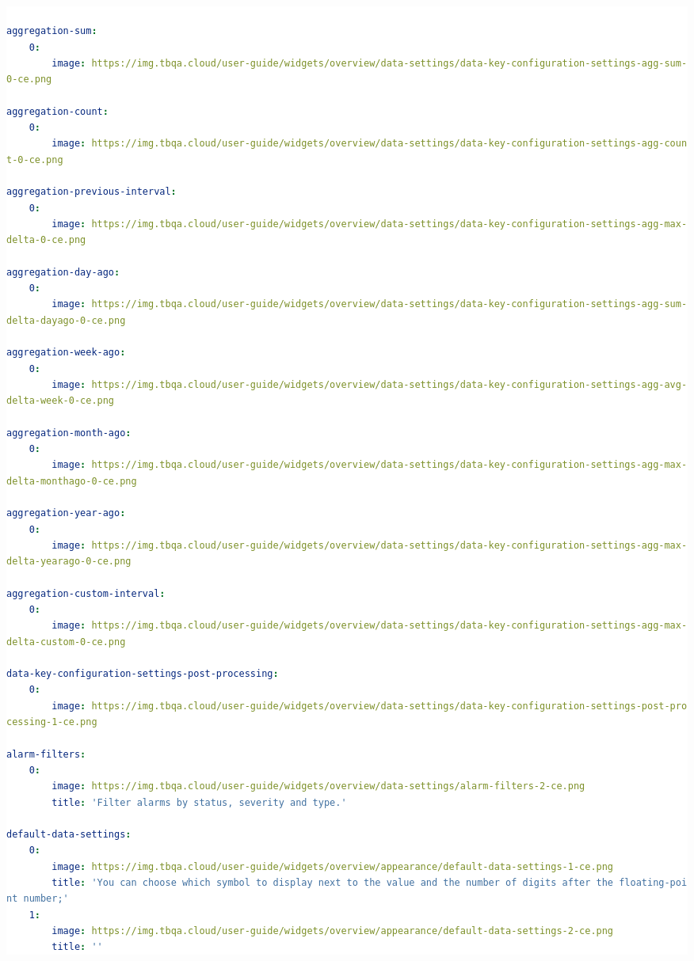 ```yaml
        
aggregation-sum:
    0:
        image: https://img.tbqa.cloud/user-guide/widgets/overview/data-settings/data-key-configuration-settings-agg-sum-0-ce.png
        
aggregation-count:
    0:
        image: https://img.tbqa.cloud/user-guide/widgets/overview/data-settings/data-key-configuration-settings-agg-count-0-ce.png

aggregation-previous-interval:
    0:
        image: https://img.tbqa.cloud/user-guide/widgets/overview/data-settings/data-key-configuration-settings-agg-max-delta-0-ce.png

aggregation-day-ago:
    0:
        image: https://img.tbqa.cloud/user-guide/widgets/overview/data-settings/data-key-configuration-settings-agg-sum-delta-dayago-0-ce.png

aggregation-week-ago:
    0:
        image: https://img.tbqa.cloud/user-guide/widgets/overview/data-settings/data-key-configuration-settings-agg-avg-delta-week-0-ce.png

aggregation-month-ago:
    0:
        image: https://img.tbqa.cloud/user-guide/widgets/overview/data-settings/data-key-configuration-settings-agg-max-delta-monthago-0-ce.png

aggregation-year-ago:
    0:
        image: https://img.tbqa.cloud/user-guide/widgets/overview/data-settings/data-key-configuration-settings-agg-max-delta-yearago-0-ce.png

aggregation-custom-interval:
    0:
        image: https://img.tbqa.cloud/user-guide/widgets/overview/data-settings/data-key-configuration-settings-agg-max-delta-custom-0-ce.png

data-key-configuration-settings-post-processing:
    0:
        image: https://img.tbqa.cloud/user-guide/widgets/overview/data-settings/data-key-configuration-settings-post-processing-1-ce.png

alarm-filters:
    0:
        image: https://img.tbqa.cloud/user-guide/widgets/overview/data-settings/alarm-filters-2-ce.png
        title: 'Filter alarms by status, severity and type.'

default-data-settings:
    0:
        image: https://img.tbqa.cloud/user-guide/widgets/overview/appearance/default-data-settings-1-ce.png
        title: 'You can choose which symbol to display next to the value and the number of digits after the floating-point number;'
    1:
        image: https://img.tbqa.cloud/user-guide/widgets/overview/appearance/default-data-settings-2-ce.png
        title: ''

```